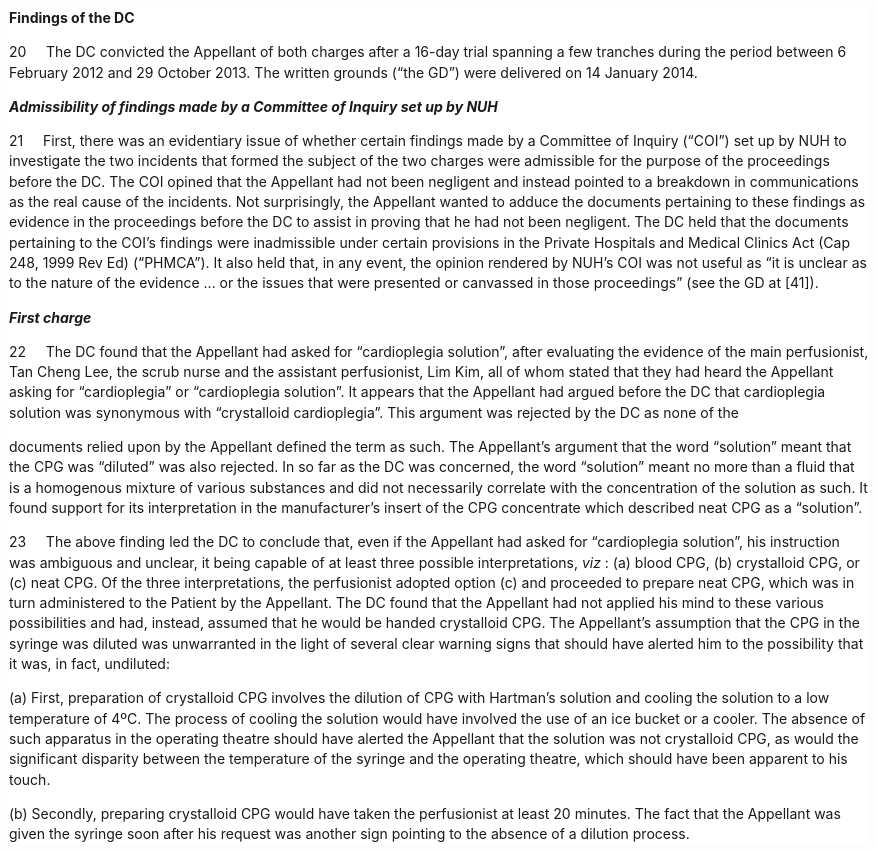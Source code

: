 **Findings of the DC** 

20     The DC convicted the Appellant of both charges after a 16-day trial spanning a few tranches during the period between 6 February 2012 and 29 October 2013. The written grounds (“the GD”) were delivered on 14 January 2014. 

**_Admissibility of findings made by a Committee of Inquiry set up by NUH_** 

21     First, there was an evidentiary issue of whether certain findings made by a Committee of Inquiry (“COI”) set up by NUH to investigate the two incidents that formed the subject of the two charges were admissible for the purpose of the proceedings before the DC. The COI opined that the Appellant had not been negligent and instead pointed to a breakdown in communications as the real cause of the incidents. Not surprisingly, the Appellant wanted to adduce the documents pertaining to these findings as evidence in the proceedings before the DC to assist in proving that he had not been negligent. The DC held that the documents pertaining to the COI’s findings were inadmissible under certain provisions in the Private Hospitals and Medical Clinics Act (Cap 248, 1999 Rev Ed) (“PHMCA”). It also held that, in any event, the opinion rendered by NUH’s COI was not useful as “it is unclear as to the nature of the evidence ... or the issues that were presented or canvassed in those proceedings” (see the GD at [41]). 

**_First charge_** 

22     The DC found that the Appellant had asked for “cardioplegia solution”, after evaluating the evidence of the main perfusionist, Tan Cheng Lee, the scrub nurse and the assistant perfusionist, Lim Kim, all of whom stated that they had heard the Appellant asking for “cardioplegia” or “cardioplegia solution”. It appears that the Appellant had argued before the DC that cardioplegia solution was synonymous with “crystalloid cardioplegia”. This argument was rejected by the DC as none of the 


documents relied upon by the Appellant defined the term as such. The Appellant’s argument that the word “solution” meant that the CPG was “diluted” was also rejected. In so far as the DC was concerned, the word “solution” meant no more than a fluid that is a homogenous mixture of various substances and did not necessarily correlate with the concentration of the solution as such. It found support for its interpretation in the manufacturer’s insert of the CPG concentrate which described neat CPG as a “solution”. 

23     The above finding led the DC to conclude that, even if the Appellant had asked for “cardioplegia solution”, his instruction was ambiguous and unclear, it being capable of at least three possible interpretations, _viz_ : (a) blood CPG, (b) crystalloid CPG, or (c) neat CPG. Of the three interpretations, the perfusionist adopted option (c) and proceeded to prepare neat CPG, which was in turn administered to the Patient by the Appellant. The DC found that the Appellant had not applied his mind to these various possibilities and had, instead, assumed that he would be handed crystalloid CPG. The Appellant’s assumption that the CPG in the syringe was diluted was unwarranted in the light of several clear warning signs that should have alerted him to the possibility that it was, in fact, undiluted: 

 (a) First, preparation of crystalloid CPG involves the dilution of CPG with Hartman’s solution and cooling the solution to a low temperature of 4ºC. The process of cooling the solution would have involved the use of an ice bucket or a cooler. The absence of such apparatus in the operating theatre should have alerted the Appellant that the solution was not crystalloid CPG, as would the significant disparity between the temperature of the syringe and the operating theatre, which should have been apparent to his touch. 

 (b) Secondly, preparing crystalloid CPG would have taken the perfusionist at least 20 minutes. The fact that the Appellant was given the syringe soon after his request was another sign pointing to the absence of a dilution process. 
